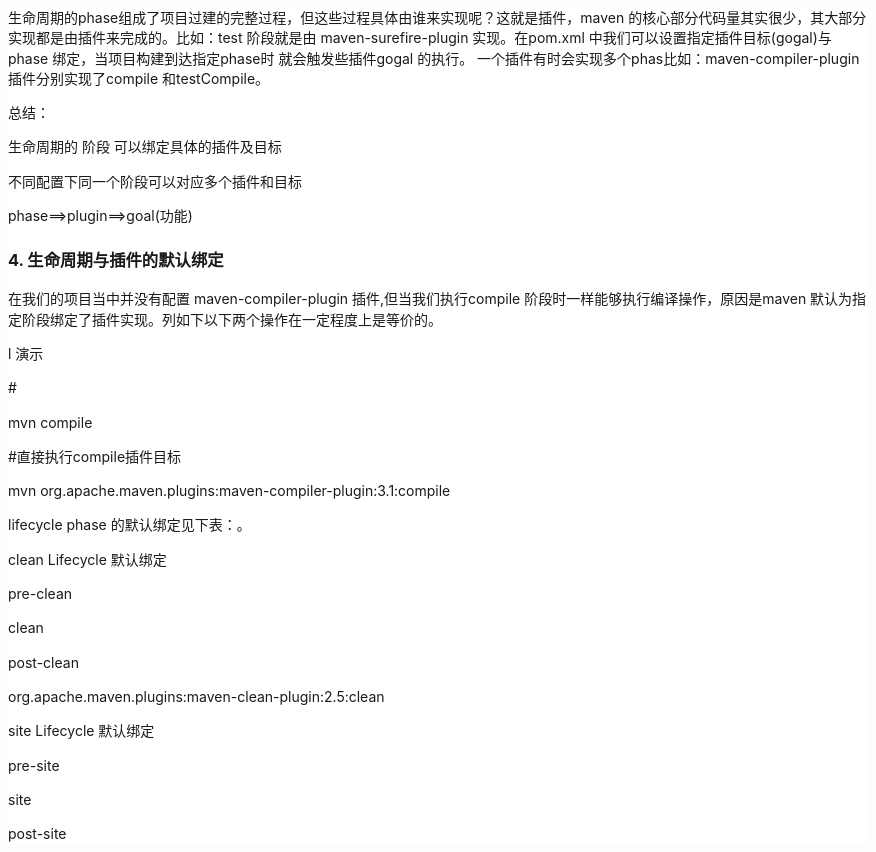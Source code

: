 生命周期的phase组成了项目过建的完整过程，但这些过程具体由谁来实现呢？这就是插件，maven 的核心部分代码量其实很少，其大部分实现都是由插件来完成的。比如：test 阶段就是由 maven-surefire-plugin 实现。在pom.xml 中我们可以设置指定插件目标(gogal)与phase 绑定，当项目构建到达指定phase时 就会触发些插件gogal 的执行。 一个插件有时会实现多个phas比如：maven-compiler-plugin插件分别实现了compile 和testCompile。

 总结：

生命周期的 阶段 可以绑定具体的插件及目标

不同配置下同一个阶段可以对应多个插件和目标

phase==>plugin==>goal(功能)

### 4. 生命周期与插件的默认绑定

在我们的项目当中并没有配置 maven-compiler-plugin 插件,但当我们执行compile 阶段时一样能够执行编译操作，原因是maven 默认为指定阶段绑定了插件实现。列如下以下两个操作在一定程度上是等价的。

l 演示

\# 

mvn compile

\#直接执行compile插件目标

mvn org.apache.maven.plugins:maven-compiler-plugin:3.1:compile

 

lifecycle phase 的默认绑定见下表：。

 

 clean Lifecycle 默认绑定

<phases>

 <phase>pre-clean</phase>

 <phase>clean</phase>

 <phase>post-clean</phase>

</phases>

<default-phases>

 <clean>

  org.apache.maven.plugins:maven-clean-plugin:2.5:clean

 </clean>

</default-phases>

 

site Lifecycle 默认绑定

<phases>

 <phase>pre-site</phase>

 <phase>site</phase>

 <phase>post-site</phase>
